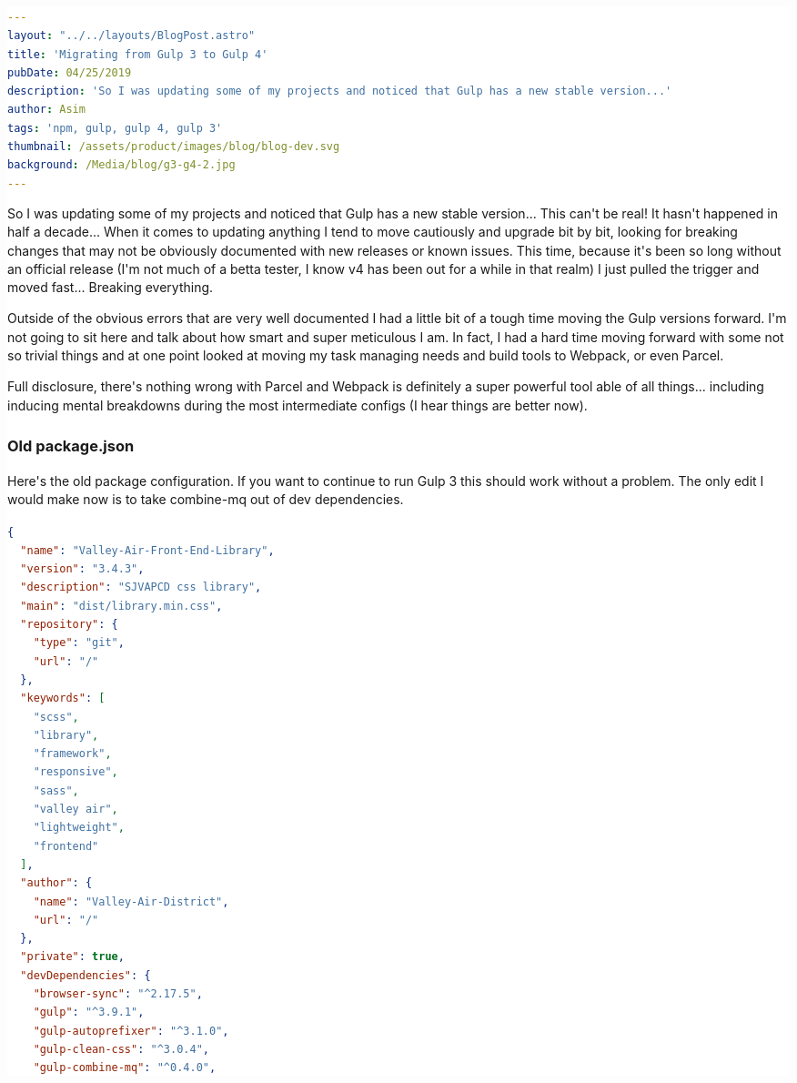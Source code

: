 ```yaml
---
layout: "../../layouts/BlogPost.astro"
title: 'Migrating from Gulp 3 to Gulp 4'
pubDate: 04/25/2019
description: 'So I was updating some of my projects and noticed that Gulp has a new stable version...'
author: Asim
tags: 'npm, gulp, gulp 4, gulp 3'
thumbnail: /assets/product/images/blog/blog-dev.svg
background: /Media/blog/g3-g4-2.jpg
---
```


So I was updating some of my projects and noticed that Gulp has a new stable version... This can't be real! It hasn't happened in half a decade... When it comes to updating anything I tend to move cautiously and upgrade bit by bit, looking for breaking changes that may not be obviously documented with new releases or known issues. This time, because it's been so long without an official release (I'm not much of a betta tester, I know v4 has been out for a while in that realm) I just pulled the trigger and moved fast... Breaking everything. 

Outside of the obvious errors that are very well documented I had a little bit of a tough time moving the Gulp versions forward. I'm not going to sit here and talk about how smart and super meticulous I am. In fact, I had a hard time moving forward with some not so trivial things and at one point looked at moving my task managing needs and build tools to Webpack, or even Parcel.

Full disclosure, there's nothing wrong with Parcel and Webpack is definitely a super powerful tool able of all things... including inducing mental breakdowns during the most intermediate configs (I hear things are better now). 

### Old package.json
Here's the old package configuration. If you want to continue to run Gulp 3 this should work without a problem. The only edit I would make now is to take combine-mq out of dev dependencies. 

```json
{
  "name": "Valley-Air-Front-End-Library",
  "version": "3.4.3",
  "description": "SJVAPCD css library",
  "main": "dist/library.min.css",
  "repository": {
    "type": "git",
    "url": "/"
  },
  "keywords": [
    "scss",
    "library",
    "framework",
    "responsive",
    "sass",
    "valley air",
    "lightweight",
    "frontend"
  ],
  "author": {
    "name": "Valley-Air-District",
    "url": "/"
  },
  "private": true,
  "devDependencies": {
    "browser-sync": "^2.17.5",
    "gulp": "^3.9.1",
    "gulp-autoprefixer": "^3.1.0",
    "gulp-clean-css": "^3.0.4",
    "gulp-combine-mq": "^0.4.0",
```